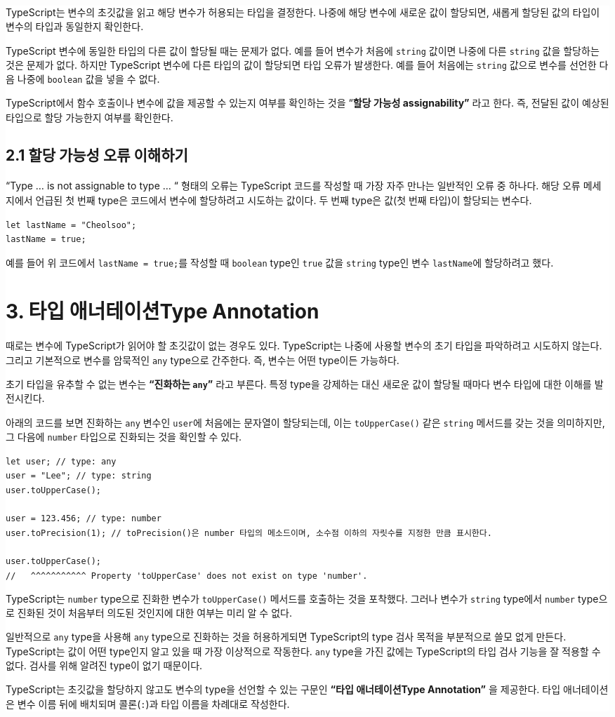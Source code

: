 TypeScript는 변수의 초깃값을 읽고 해당 변수가 허용되는 타입을 결정한다.
나중에 해당 변수에 새로운 값이 할당되면, 새롭게 할당된 값의 타입이 변수의 타입과 동일한지 확인한다.

TypeScript 변수에 동일한 타입의 다른 값이 할당될 때는 문제가 없다.
예를 들어 변수가 처음에 `string` 값이면 나중에 다른 `string` 값을 할당하는 것은 문제가 없다.
하지만 TypeScript 변수에 다른 타입의 값이 할당되면 타입 오류가 발생한다.
예를 들어 처음에는 `string` 값으로 변수를 선언한 다음 나중에 `boolean` 값을 넣을 수 없다.

TypeScript에서 함수 호출이나 변수에 값을 제공할 수 있는지 여부를 확인하는 것을 “**할당 가능성 assignability”** 라고 한다. 즉, 전달된 값이 예상된 타입으로 할당 가능한지 여부를 확인한다.

## 2.1 할당 가능성 오류 이해하기

“Type … is not assignable to type … “ 형태의 오류는 TypeScript 코드를 작성할 때 가장 자주 만나는 일반적인 오류 중 하나다.
해당 오류 메세지에서 언급된 첫 번째 type은 코드에서 변수에 할당하려고 시도하는 값이다.
두 번째 type은 값(첫 번째 타입)이 할당되는 변수다.

```tsx
let lastName = "Cheolsoo";
lastName = true;
```

예를 들어 위 코드에서 `lastName = true;`를 작성할 때 `boolean` type인 `true` 값을 `string` type인 변수 `lastName`에 할당하려고 했다.

# 3. 타입 애너테이션Type Annotation

때로는 변수에 TypeScript가 읽어야 할 초깃값이 없는 경우도 있다. TypeScript는 나중에 사용할 변수의 초기 타입을 파악하려고 시도하지 않는다. 그리고 기본적으로 변수를 암묵적인 `any` type으로 간주한다. 즉, 변수는 어떤 type이든 가능하다.

초기 타입을 유추할 수 없는 변수는 **“진화하는 `any`”** 라고 부른다. 특정 type을 강제하는 대신 새로운 값이 할당될 때마다 변수 타입에 대한 이해를 발전시킨다.

아래의 코드를 보면 진화하는 `any` 변수인 `user`에 처음에는 문자열이 할당되는데, 이는 `toUpperCase()` 같은 `string` 메서드를 갖는 것을 의미하지만, 그 다음에 `number` 타입으로 진화되는 것을 확인할 수 있다.

```tsx
let user; // type: any
user = "Lee"; // type: string
user.toUpperCase();

user = 123.456; // type: number
user.toPrecision(1); // toPrecision()은 number 타입의 메소드이며, 소수점 이하의 자릿수를 지정한 만큼 표시한다.

user.toUpperCase();
//   ^^^^^^^^^^^ Property 'toUpperCase' does not exist on type 'number'.
```

TypeScript는 `number` type으로 진화한 변수가 `toUpperCase()` 메서드를 호출하는 것을 포착했다. 그러나 변수가 `string` type에서 `number` type으로 진화된 것이 처음부터 의도된 것인지에 대한 여부는 미리 알 수 없다.

일반적으로 `any` type을 사용해 `any` type으로 진화하는 것을 허용하게되면 TypeScript의 type 검사 목적을 부분적으로 쓸모 없게 만든다. TypeScript는 값이 어떤 type인지 알고 있을 때 가장 이상적으로 작동한다. `any` type을 가진 값에는 TypeScript의 타입 검사 기능을 잘 적용할 수 없다. 검사를 위해 알려진 type이 없기 때문이다.

TypeScript는 초깃값을 할당하지 않고도 변수의 type을 선언할 수 있는 구문인 **“타입 애너테이션Type Annotation”** 을 제공한다. 타입 애너테이션은 변수 이름 뒤에 배치되며 콜론(`:`)과 타입 이름을 차례대로 작성한다.
